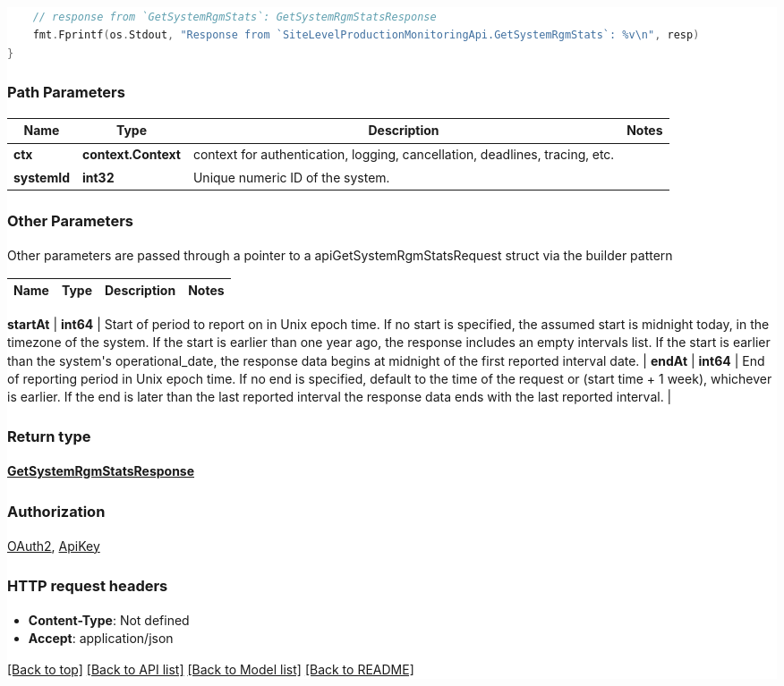 ```go
    // response from `GetSystemRgmStats`: GetSystemRgmStatsResponse
    fmt.Fprintf(os.Stdout, "Response from `SiteLevelProductionMonitoringApi.GetSystemRgmStats`: %v\n", resp)
}
```

### Path Parameters


Name | Type | Description  | Notes
------------- | ------------- | ------------- | -------------
**ctx** | **context.Context** | context for authentication, logging, cancellation, deadlines, tracing, etc.
**systemId** | **int32** | Unique numeric ID of the system. | 

### Other Parameters

Other parameters are passed through a pointer to a apiGetSystemRgmStatsRequest struct via the builder pattern


Name | Type | Description  | Notes
------------- | ------------- | ------------- | -------------

 **startAt** | **int64** | Start of period to report on in Unix epoch time. If no start is specified, the assumed start is midnight today, in the timezone of the system. If the start is earlier than one year ago, the response includes an empty intervals list. If the start is earlier than the system&#39;s operational_date, the response data begins at midnight of the first reported interval date. | 
 **endAt** | **int64** | End of reporting period in Unix epoch time. If no end is specified, default to the time of the request or (start time + 1 week), whichever is earlier. If the end is later than the last reported interval the response data ends with the last reported interval. | 

### Return type

[**GetSystemRgmStatsResponse**](GetSystemRgmStatsResponse.md)

### Authorization

[OAuth2](../README.md#OAuth2), [ApiKey](../README.md#ApiKey)

### HTTP request headers

- **Content-Type**: Not defined
- **Accept**: application/json

[[Back to top]](#) [[Back to API list]](../README.md#documentation-for-api-endpoints)
[[Back to Model list]](../README.md#documentation-for-models)
[[Back to README]](../README.md)

